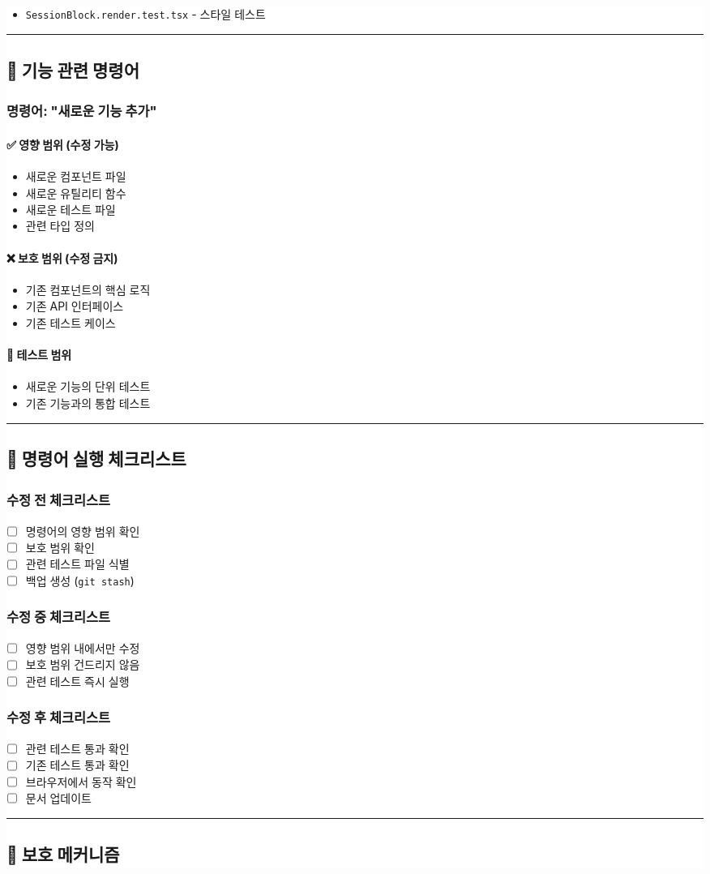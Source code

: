 - `SessionBlock.render.test.tsx` - 스타일 테스트

---

## 🔧 **기능 관련 명령어**

### **명령어: "새로운 기능 추가"**

#### **✅ 영향 범위 (수정 가능)**

- 새로운 컴포넌트 파일
- 새로운 유틸리티 함수
- 새로운 테스트 파일
- 관련 타입 정의

#### **❌ 보호 범위 (수정 금지)**

- 기존 컴포넌트의 핵심 로직
- 기존 API 인터페이스
- 기존 테스트 케이스

#### **🧪 테스트 범위**

- 새로운 기능의 단위 테스트
- 기존 기능과의 통합 테스트

---

## 📝 **명령어 실행 체크리스트**

### **수정 전 체크리스트**

- [ ] 명령어의 영향 범위 확인
- [ ] 보호 범위 확인
- [ ] 관련 테스트 파일 식별
- [ ] 백업 생성 (`git stash`)

### **수정 중 체크리스트**

- [ ] 영향 범위 내에서만 수정
- [ ] 보호 범위 건드리지 않음
- [ ] 관련 테스트 즉시 실행

### **수정 후 체크리스트**

- [ ] 관련 테스트 통과 확인
- [ ] 기존 테스트 통과 확인
- [ ] 브라우저에서 동작 확인
- [ ] 문서 업데이트

---

## 🚨 **보호 메커니즘**
